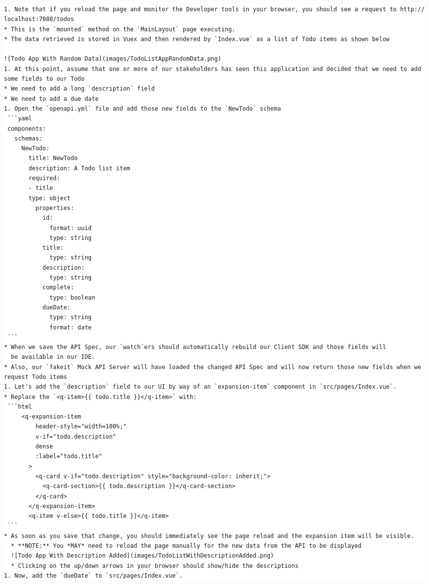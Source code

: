    ```
1. Note that if you reload the page and monitor the Developer tools in your browser, you should see a request to http://localhost:7080/todos
   * This is the `mounted` method on the `MainLayout` page executing.
   * The data retrieved is stored in Vuex and then rendered by `Index.vue` as a list of Todo items as shown below

   ![Todo App With Random Data](images/TodoListAppRandomData.png)
1. At this point, assume that one or more of our stakeholders has seen this application and decided that we need to add some fields to our Todo
   * We need to add a long `description` field
   * We need to add a due date
1. Open the `openapi.yml` file and add those new fields to the `NewTodo` schema
    ```yaml
    components:
      schemas:
        NewTodo:
          title: NewTodo
          description: A Todo list item
          required:
          - title
          type: object
            properties:
              id:
                format: uuid
                type: string
              title:
                type: string
              description:
                type: string
              complete:
                type: boolean
              dueDate:
                type: string
                format: date
    ```
   * When we save the API Spec, our `watch`ers should automatically rebuild our Client SDK and those fields will
     be available in our IDE. 
   * Also, our `fakeit` Mock API Server will have loaded the changed API Spec and will now return those new fields when we request Todo items
1. Let's add the `description` field to our UI by way of an `expansion-item` component in `src/pages/Index.vue`.
   * Replace the `<q-item>{{ todo.title }}</q-item>` with:
    ```html
        <q-expansion-item
            header-style="width=100%;"
            v-if="todo.description"
            dense
            :label="todo.title"
          >
            <q-card v-if="todo.description" style="background-color: inherit;">
              <q-card-section>{{ todo.description }}</q-card-section>
            </q-card>
          </q-expansion-item>
          <q-item v-else>{{ todo.title }}</q-item>
    ```
   * As soon as you save that change, you should immediately see the page reload and the expansion item will be visible.
     * **NOTE:** You *MAY* need to reload the page manually for the new data from the API to be displayed
     ![Todo App With Description Added](images/TodoListWithDescriptionAdded.png)
     * Clicking on the up/down arrows in your browser should show/hide the descriptions
1. Now, add the `dueDate` to `src/pages/Index.vue`.
   ```